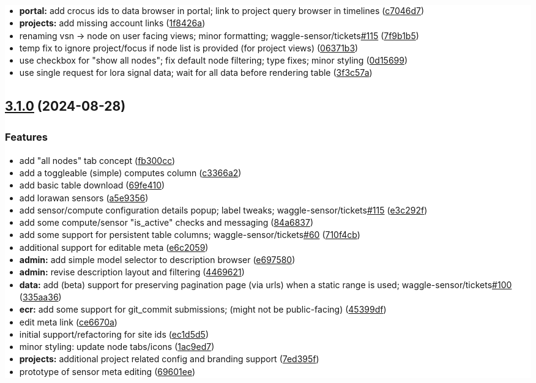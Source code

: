 * **portal:** add crocus ids to data browser in portal; link to project query browser in timelines ([c7046d7](https://github.com/sagecontinuum/sage-gui/commit/c7046d722bdf59c6924da0fc092483425468cfe7))
* **projects:** add missing account links ([1f8426a](https://github.com/sagecontinuum/sage-gui/commit/1f8426a9c61ccf385aad607ef5fc890b0841d45f))
* renaming vsn -> node on user facing views; minor formatting; waggle-sensor/tickets[#115](https://github.com/sagecontinuum/sage-gui/issues/115) ([7f9b1b5](https://github.com/sagecontinuum/sage-gui/commit/7f9b1b581c4251191354e129e97a532c0947ca11))
* temp fix to ignore project/focus if node list is provided (for project views) ([06371b3](https://github.com/sagecontinuum/sage-gui/commit/06371b309d9597c383320aa699f47325e1358e9c))
* use checkbox for "show all nodes"; fix default node filtering; type fixes; minor styling ([0d15699](https://github.com/sagecontinuum/sage-gui/commit/0d156995a8f3789d9bcb78b4c46de559e94716c7))
* use single request for lora signal data; wait for all data before rendering table ([3f3c57a](https://github.com/sagecontinuum/sage-gui/commit/3f3c57afb276a4e19db030481d1d444feecc0484))

## [3.1.0](https://github.com/sagecontinuum/sage-gui/compare/v3.0.0...v3.1.0) (2024-08-28)


### Features

* add "all nodes" tab concept ([fb300cc](https://github.com/sagecontinuum/sage-gui/commit/fb300cce0b003798ae19fa5512026ae5331c8665))
* add a toggleable (simple) computes column ([c3366a2](https://github.com/sagecontinuum/sage-gui/commit/c3366a2665c5df00b40da9808fc8157649066778))
* add basic table download ([69fe410](https://github.com/sagecontinuum/sage-gui/commit/69fe410eda41a30a07e96e6d79bd9f07c4d349cd))
* add lorawan sensors  ([a5e9356](https://github.com/sagecontinuum/sage-gui/commit/a5e935663739799edc9e7a6aaf21070e5848517d))
* add sensor/compute configuration details popup; label tweaks; waggle-sensor/tickets[#115](https://github.com/sagecontinuum/sage-gui/issues/115) ([e3c292f](https://github.com/sagecontinuum/sage-gui/commit/e3c292ffe995884a5d684794705a9b9b88281f77))
* add some compute/sensor "is_active" checks and messaging ([84a6837](https://github.com/sagecontinuum/sage-gui/commit/84a68377be685f4c610aee5e483e299f1a2c66a0))
* add some support for persistent table columns; waggle-sensor/tickets[#60](https://github.com/sagecontinuum/sage-gui/issues/60) ([710f4cb](https://github.com/sagecontinuum/sage-gui/commit/710f4cb35d3f242c16c96f2db4b319de4628610b))
* additional support for editable meta ([e6c2059](https://github.com/sagecontinuum/sage-gui/commit/e6c20595d4cb70fff95b013594ca6cb1eee9c7e0))
* **admin:** add simple model selector to description browser ([e697580](https://github.com/sagecontinuum/sage-gui/commit/e697580a11eeb0da066d4a8e6b9be8999abf2260))
* **admin:** revise description layout and filtering ([4469621](https://github.com/sagecontinuum/sage-gui/commit/4469621f98ef04134dfef8031ec174f7d939a5d3))
* **data:** add (beta) support for preserving pagination page (via urls) when a static range is used; waggle-sensor/tickets[#100](https://github.com/sagecontinuum/sage-gui/issues/100) ([335aa36](https://github.com/sagecontinuum/sage-gui/commit/335aa36de40c9e32503e36838327a519a5c4b157))
* **ecr:** add some support for git_commit submissions; (might not be public-facing) ([45399df](https://github.com/sagecontinuum/sage-gui/commit/45399df0dcaeccba7c7500c96e33310a2d58d5f8))
* edit meta link ([ce6670a](https://github.com/sagecontinuum/sage-gui/commit/ce6670a77f3b0ad68664d4eb641f47e2cf12abe8))
* initial support/refactoring for site ids ([ec1d5d5](https://github.com/sagecontinuum/sage-gui/commit/ec1d5d5a5ae4e33dd6e7188c6c603c12178d1319))
* minor styling: update node tabs/icons ([1ac9ed7](https://github.com/sagecontinuum/sage-gui/commit/1ac9ed7e17db7ef5bb78ef7f29b48d1aa7c2e76f))
* **projects:** additional project related config and branding support ([7ed395f](https://github.com/sagecontinuum/sage-gui/commit/7ed395f812e6ac23a4a827c3f44eae897552f96e))
* prototype of sensor meta editing ([69601ee](https://github.com/sagecontinuum/sage-gui/commit/69601eeec1c3fbbead52020553479b4c8be08453))
